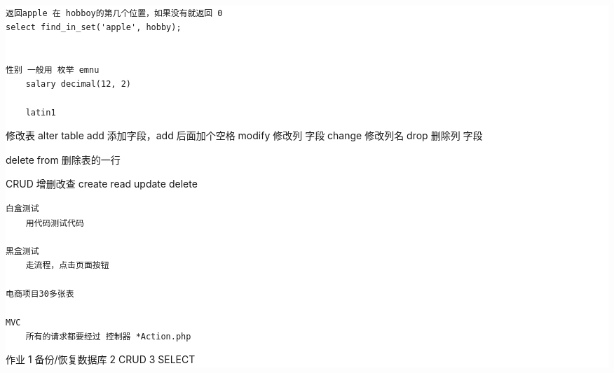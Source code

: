 	返回apple 在 hobboy的第几个位置，如果没有就返回 0
	select find_in_set('apple', hobby);


	性别 一般用 枚举 emnu
		salary decimal(12, 2)

		latin1


修改表
alter table
	add 添加字段，add 后面加个空格
	modify 修改列 字段
	change 修改列名
	drop 删除列 字段


delete from 删除表的一行

CRUD 增删改查
	create
	read
	update
	delete


	白盒测试
		用代码测试代码

	黑盒测试
		走流程，点击页面按钮

	电商项目30多张表

	MVC 
		所有的请求都要经过 控制器 *Action.php

<?php 
// 假定数据库用户名：root，密码：123456，数据库：RUNOOB 
$con=mysqli_connect("localhost","root","123456","RUNOOB"); 
if (mysqli_connect_errno($con)) 
{ 
    echo "连接 MySQL 失败: " . mysqli_connect_error(); 
} 
 
// ...查询 "RUNOOB" 数据库的一些 PHP 代码...
 
// 修改数据库为 "test"
mysqli_select_db($con,"test");
 
// ...查询 "test" 数据库的一些 PHP 代码...
 
mysqli_close($con);
?>


作业
1 备份/恢复数据库
2 CRUD
3 SELECT
